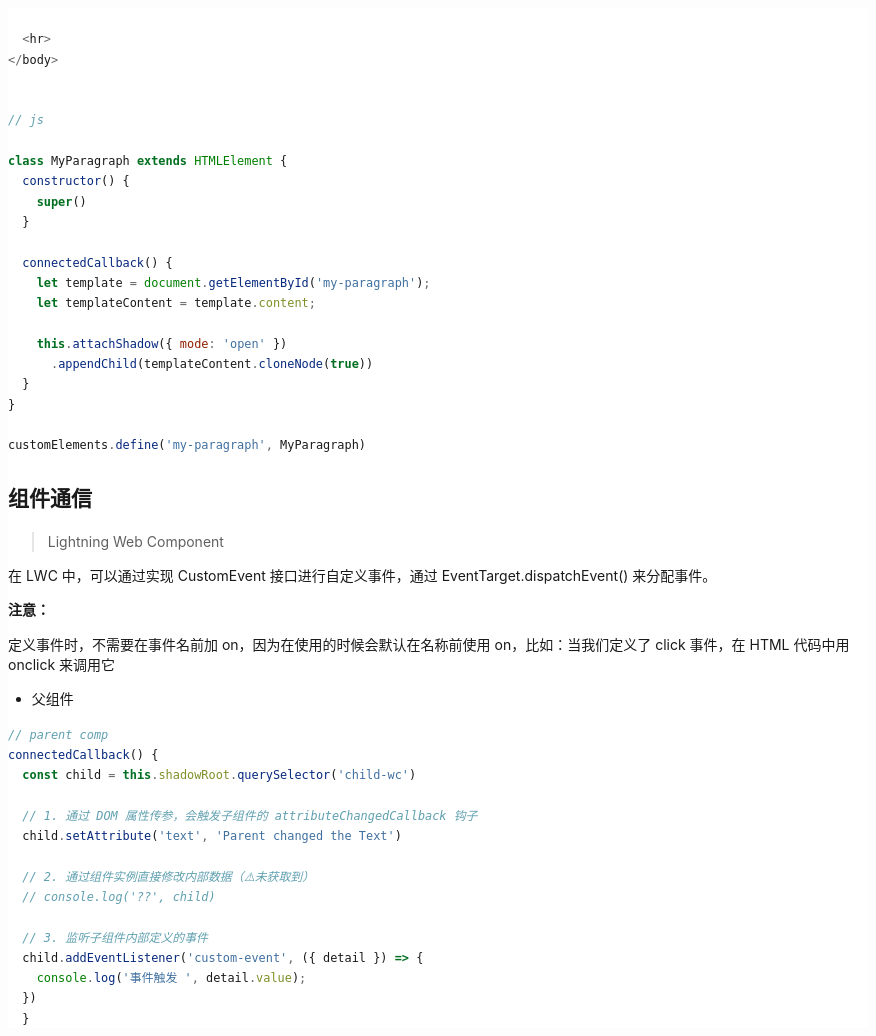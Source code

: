 ```js

  <hr>
</body>


// js

class MyParagraph extends HTMLElement {
  constructor() {
    super()
  }

  connectedCallback() {
    let template = document.getElementById('my-paragraph');
    let templateContent = template.content;

    this.attachShadow({ mode: 'open' })
      .appendChild(templateContent.cloneNode(true))
  }
}

customElements.define('my-paragraph', MyParagraph)
```

## 组件通信

> Lightning Web Component

在 LWC 中，可以通过实现 CustomEvent 接口进行自定义事件，通过 EventTarget.dispatchEvent() 来分配事件。

**注意：**

定义事件时，不需要在事件名前加 on，因为在使用的时候会默认在名称前使用 on，比如：当我们定义了 click 事件，在 HTML 代码中用 onclick 来调用它

- 父组件
```js
// parent comp
connectedCallback() {
  const child = this.shadowRoot.querySelector('child-wc')

  // 1. 通过 DOM 属性传参，会触发子组件的 attributeChangedCallback 钩子
  child.setAttribute('text', 'Parent changed the Text')

  // 2. 通过组件实例直接修改内部数据（⚠️未获取到）
  // console.log('??', child)

  // 3. 监听子组件内部定义的事件
  child.addEventListener('custom-event', ({ detail }) => {
    console.log('事件触发 ', detail.value);
  })
  }
```
